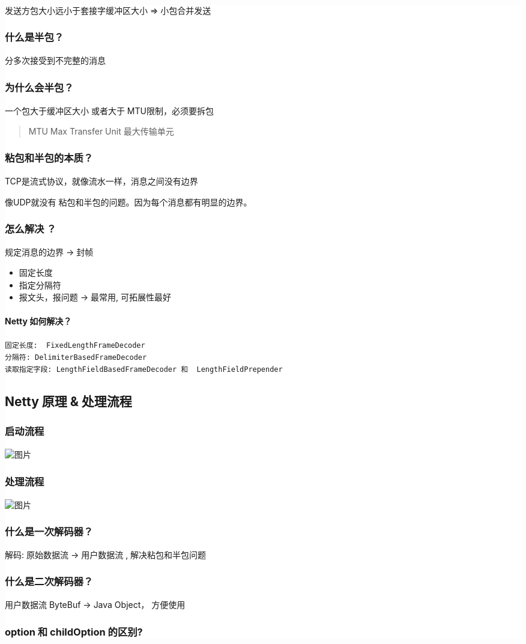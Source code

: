 发送方包大小远小于套接字缓冲区大小  =>  小包合并发送

### 什么是半包？

分多次接受到不完整的消息

### 为什么会半包？

一个包大于缓冲区大小 或者大于 MTU限制，必须要拆包

>MTU  Max Transfer Unit 最大传输单元
### 粘包和半包的本质？

TCP是流式协议，就像流水一样，消息之间没有边界

像UDP就没有 粘包和半包的问题。因为每个消息都有明显的边界。

### 怎么解决 ？

规定消息的边界  ->  封帧

* 固定长度
* 指定分隔符
* 报文头，报问题   -> 最常用, 可拓展性最好
#### Netty 如何解决？

```plain
固定长度:  FixedLengthFrameDecoder
分隔符: DelimiterBasedFrameDecoder
读取指定字段: LengthFieldBasedFrameDecoder 和  LengthFieldPrepender
```

## Netty 原理 & 处理流程

### 启动流程

![图片](https://uploader.shimo.im/f/i6RyT6faZBjBQs2W.png!thumbnail?fileGuid=VcYJD9Qg9vrRTW6d)

### 处理流程

![图片](https://uploader.shimo.im/f/JGOfdEUwm0IdkMlG.png!thumbnail?fileGuid=VcYJD9Qg9vrRTW6d)


### 什么是一次解码器？

解码: 原始数据流 ->  用户数据流  ,  解决粘包和半包问题

### 什么是二次解码器？

用户数据流 ByteBuf ->  Java Object， 方便使用

### option 和 childOption 的区别?
